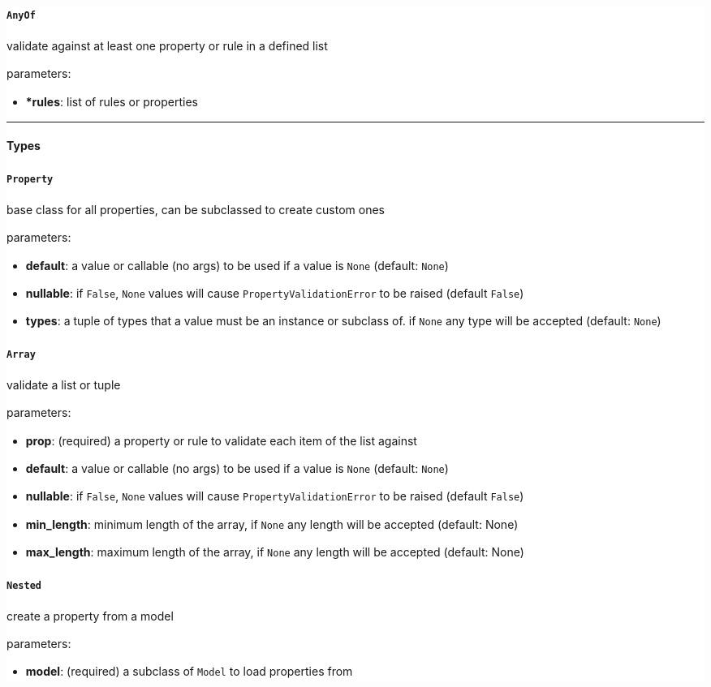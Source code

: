 #### `AnyOf`

validate against at least one property or rule in a defined list

parameters:

- __*rules__: 
list of rules or properties

---

#### Types


#### `Property`

base class for all properties, can be subclassed to create custom ones

parameters:

- __default__: 
a value or callable (no args) to be used if a value is `None` (default: `None`)

- __nullable__: 
if `False`, `None` values will cause `PropertyValidationError` to be raised (default `False`)

- __types__: 
a tuple of types that a value must be an instance or subclass of. if `None` any type will be accepted (default: `None`)


#### `Array`

validate a list or tuple

parameters:

- __prop__: (required) 
a property or rule to validate each item of the list against

- __default__: 
a value or callable (no args) to be used if a value is `None` (default: `None`)

- __nullable__: 
if `False`, `None` values will cause `PropertyValidationError` to be raised (default `False`)

- __min_length__: 
minimum length of the array, if `None` any length will be accepted (default: None)

- __max_length__: 
maximum length of the array, if `None` any length will be accepted (default: None)


#### `Nested`

create a property from a model

parameters:

- __model__: (required)
a subclass of `Model` to load properties from
